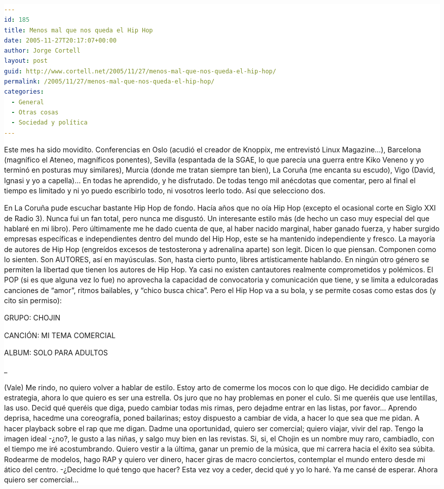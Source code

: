 ```yaml
---
id: 185
title: Menos mal que nos queda el Hip Hop
date: 2005-11-27T20:17:07+00:00
author: Jorge Cortell
layout: post
guid: http://www.cortell.net/2005/11/27/menos-mal-que-nos-queda-el-hip-hop/
permalink: /2005/11/27/menos-mal-que-nos-queda-el-hip-hop/
categories:
  - General
  - Otras cosas
  - Sociedad y polí­tica
---
```

Este mes ha sido movidito. Conferencias en Oslo (acudió el creador de Knoppix, me entrevistó Linux Magazine&#8230;), Barcelona (magní­fico el Ateneo, magní­ficos ponentes), Sevilla (espantada de la SGAE, lo que parecí­a una guerra entre Kiko Veneno y yo terminó en posturas muy similares), Murcia (donde me tratan siempre tan bien), La Coruña (me encanta su escudo), Vigo (David, Ignasi y yo a capella)&#8230; En todas he aprendido, y he disfrutado. De todas tengo mil anécdotas que comentar, pero al final el tiempo es limitado y ni yo puedo escribirlo todo, ni vosotros leerlo todo. Así­ que selecciono dos.

En La Coruña pude escuchar bastante Hip Hop de fondo. Hací­a años que no oí­a Hip Hop (excepto el ocasional corte en Siglo XXI de Radio 3). Nunca fui un fan total, pero nunca me disgustó. Un interesante estilo más (de hecho un caso muy especial del que hablaré en mi libro). Pero últimamente me he dado cuenta de que, al haber nacido marginal, haber ganado fuerza, y haber surgido empresas especí­ficas e independientes dentro del mundo del Hip Hop, este se ha mantenido independiente y fresco. La mayorí­a de autores de Hip Hop (engreí­dos excesos de testosterona y adrenalina aparte) son legit. Dicen lo que piensan. Componen como lo sienten. Son AUTORES, así­ en mayúsculas. Son, hasta cierto punto, libres artí­sticamente hablando. En ningún otro género se permiten la libertad que tienen los autores de Hip Hop. Ya casi no existen cantautores realmente comprometidos y polémicos. El POP (si es que alguna vez lo fue) no aprovecha la capacidad de convocatoria y comunicación que tiene, y se limita a edulcoradas canciones de &#8220;amor&#8221;, ritmos bailables, y &#8220;chico busca chica&#8221;. Pero el Hip Hop va a su bola, y se permite cosas como estas dos (y cito sin permiso):

GRUPO: CHOJIN
  
CANCIÓN: MI TEMA COMERCIAL
  
ALBUM: SOLO PARA ADULTOS
   
_
  
(Vale) Me rindo, no quiero volver a hablar de estilo. Estoy arto de comerme los mocos con lo que digo. He decidido cambiar de estrategia, ahora lo que quiero es ser una estrella. Os juro que no hay problemas en poner el culo. Si me queréis que use lentillas, las uso. Decid qué queréis que diga, puedo cambiar todas mis rimas, pero dejadme entrar en las listas, por favor&#8230; Aprendo deprisa, hacedme una coreografí­a, poned bailarinas; estoy dispuesto a cambiar de vida, a hacer lo que sea que me pidan. A hacer playback sobre el rap que me digan. Dadme una oportunidad, quiero ser comercial; quiero viajar, vivir del rap. Tengo la imagen ideal -¿no?, le gusto a las niñas, y salgo muy bien en las revistas. Si, si, el Chojin es un nombre muy raro, cambiadlo, con el tiempo me iré acostumbrando. Quiero vestir a la última, ganar un premio de la música, que mi carrera hacia el éxito sea súbita. Rodearme de modelos, hago RAP y quiero ver dinero, hacer giras de macro conciertos, contemplar el mundo entero desde mi ático del centro. -¿Decidme lo qué tengo que hacer? Esta vez voy a ceder, decid qué y yo lo haré. Ya me cansé de esperar. Ahora quiero ser comercial&#8230;
  